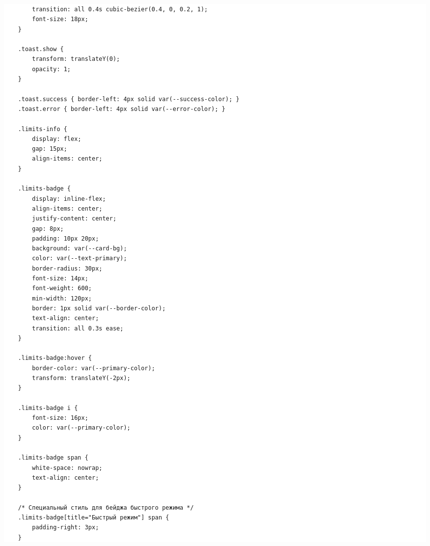             transition: all 0.4s cubic-bezier(0.4, 0, 0.2, 1);
            font-size: 18px;
        }

        .toast.show {
            transform: translateY(0);
            opacity: 1;
        }

        .toast.success { border-left: 4px solid var(--success-color); }
        .toast.error { border-left: 4px solid var(--error-color); }

        .limits-info {
            display: flex;
            gap: 15px;
            align-items: center;
        }

        .limits-badge {
            display: inline-flex;
            align-items: center;
            justify-content: center;
            gap: 8px;
            padding: 10px 20px;
            background: var(--card-bg);
            color: var(--text-primary);
            border-radius: 30px;
            font-size: 14px;
            font-weight: 600;
            min-width: 120px;
            border: 1px solid var(--border-color);
            text-align: center;
            transition: all 0.3s ease;
        }

        .limits-badge:hover {
            border-color: var(--primary-color);
            transform: translateY(-2px);
        }

        .limits-badge i {
            font-size: 16px;
            color: var(--primary-color);
        }

        .limits-badge span {
            white-space: nowrap;
            text-align: center;
        }

        /* Специальный стиль для бейджа быстрого режима */
        .limits-badge[title="Быстрый режим"] span {
            padding-right: 3px;
        }
